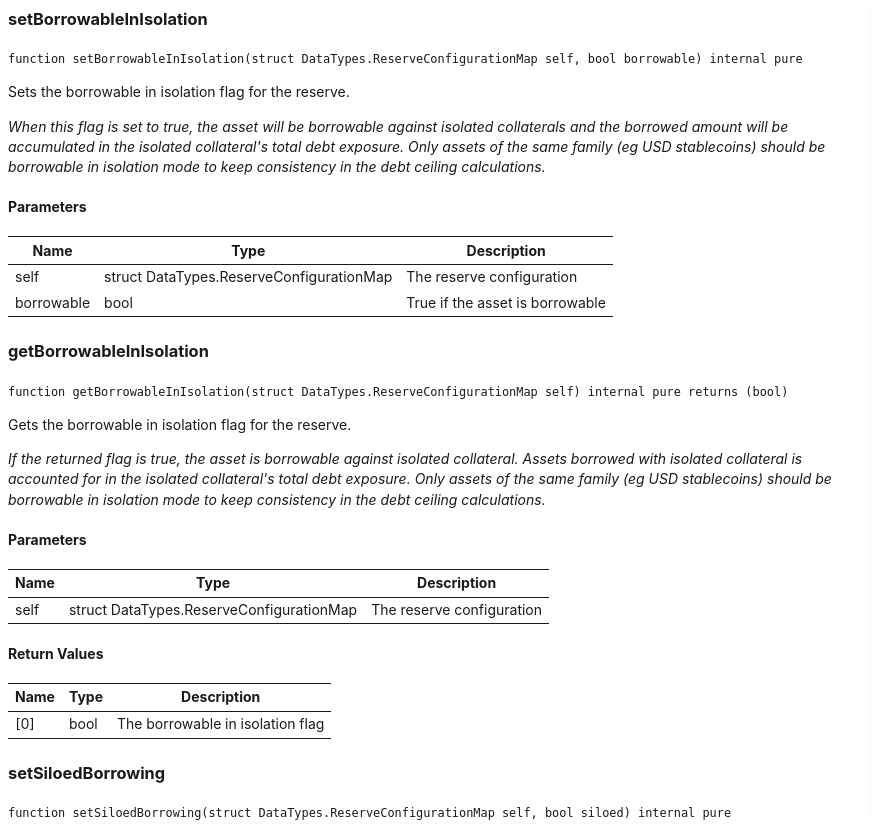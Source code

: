 ### setBorrowableInIsolation

```solidity
function setBorrowableInIsolation(struct DataTypes.ReserveConfigurationMap self, bool borrowable) internal pure
```

Sets the borrowable in isolation flag for the reserve.

_When this flag is set to true, the asset will be borrowable against isolated collaterals and the borrowed
amount will be accumulated in the isolated collateral's total debt exposure.
Only assets of the same family (eg USD stablecoins) should be borrowable in isolation mode to keep
consistency in the debt ceiling calculations._

#### Parameters

| Name | Type | Description |
| ---- | ---- | ----------- |
| self | struct DataTypes.ReserveConfigurationMap | The reserve configuration |
| borrowable | bool | True if the asset is borrowable |

### getBorrowableInIsolation

```solidity
function getBorrowableInIsolation(struct DataTypes.ReserveConfigurationMap self) internal pure returns (bool)
```

Gets the borrowable in isolation flag for the reserve.

_If the returned flag is true, the asset is borrowable against isolated collateral. Assets borrowed with
isolated collateral is accounted for in the isolated collateral's total debt exposure.
Only assets of the same family (eg USD stablecoins) should be borrowable in isolation mode to keep
consistency in the debt ceiling calculations._

#### Parameters

| Name | Type | Description |
| ---- | ---- | ----------- |
| self | struct DataTypes.ReserveConfigurationMap | The reserve configuration |

#### Return Values

| Name | Type | Description |
| ---- | ---- | ----------- |
| [0] | bool | The borrowable in isolation flag |

### setSiloedBorrowing

```solidity
function setSiloedBorrowing(struct DataTypes.ReserveConfigurationMap self, bool siloed) internal pure
```
